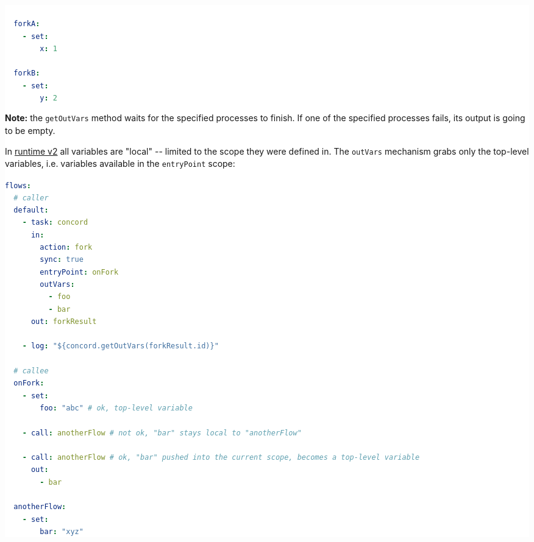 ```yaml

  forkA:
    - set:
        x: 1

  forkB:
    - set:
        y: 2
```

**Note:** the `getOutVars` method waits for the specified processes to finish.
If one of the specified processes fails, its output is going to be empty.

In [runtime v2](../processes-v2/index.html) all variables are
"local" -- limited to the scope they were defined in. The `outVars` mechanism
grabs only the top-level variables, i.e. variables available in the `entryPoint`
scope:

```yaml
flows:
  # caller
  default:
    - task: concord
      in:
        action: fork
        sync: true
        entryPoint: onFork
        outVars:
          - foo
          - bar
      out: forkResult

    - log: "${concord.getOutVars(forkResult.id)}"

  # callee
  onFork:
    - set:
        foo: "abc" # ok, top-level variable

    - call: anotherFlow # not ok, "bar" stays local to "anotherFlow"

    - call: anotherFlow # ok, "bar" pushed into the current scope, becomes a top-level variable
      out:
        - bar

  anotherFlow:
    - set:
        bar: "xyz"
```
